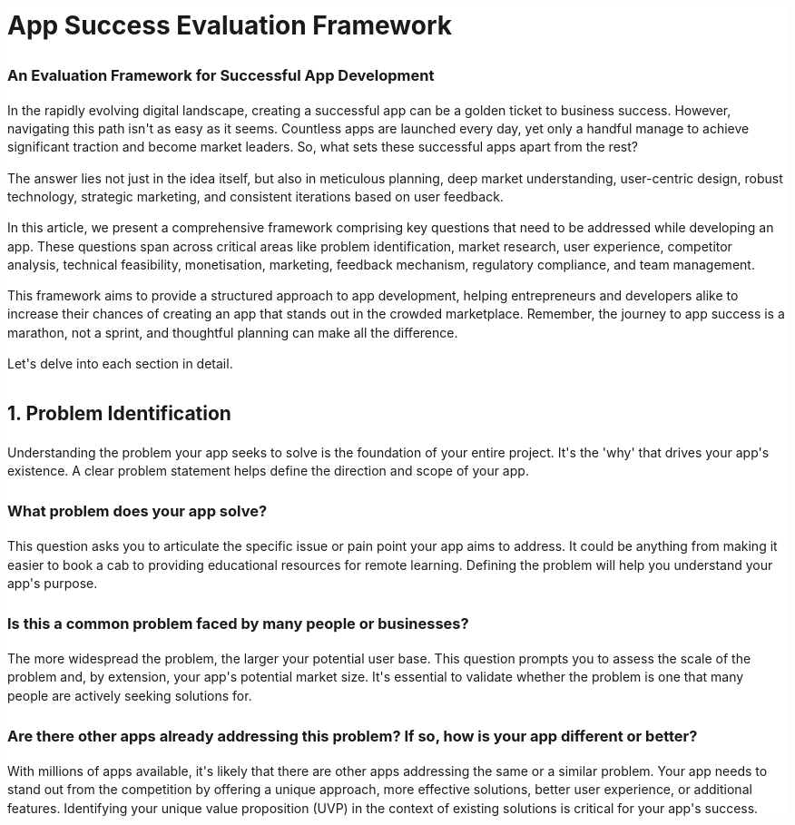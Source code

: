 # App Success Evaluation Framework

### An Evaluation Framework for Successful App Development

In the rapidly evolving digital landscape, creating a successful app can be a golden ticket to business success. However, navigating this path isn't as easy as it seems. Countless apps are launched every day, yet only a handful manage to achieve significant traction and become market leaders. So, what sets these successful apps apart from the rest?

The answer lies not just in the idea itself, but also in meticulous planning, deep market understanding, user-centric design, robust technology, strategic marketing, and consistent iterations based on user feedback. 

In this article, we present a comprehensive framework comprising key questions that need to be addressed while developing an app. These questions span across critical areas like problem identification, market research, user experience, competitor analysis, technical feasibility, monetisation, marketing, feedback mechanism, regulatory compliance, and team management. 

This framework aims to provide a structured approach to app development, helping entrepreneurs and developers alike to increase their chances of creating an app that stands out in the crowded marketplace. Remember, the journey to app success is a marathon, not a sprint, and thoughtful planning can make all the difference.

Let's delve into each section in detail.


## 1. Problem Identification

Understanding the problem your app seeks to solve is the foundation of your entire project. It's the 'why' that drives your app's existence. A clear problem statement helps define the direction and scope of your app.

### What problem does your app solve?

This question asks you to articulate the specific issue or pain point your app aims to address. It could be anything from making it easier to book a cab to providing educational resources for remote learning. Defining the problem will help you understand your app's purpose.

### Is this a common problem faced by many people or businesses?

The more widespread the problem, the larger your potential user base. This question prompts you to assess the scale of the problem and, by extension, your app's potential market size. It's essential to validate whether the problem is one that many people are actively seeking solutions for.

### Are there other apps already addressing this problem? If so, how is your app different or better?

With millions of apps available, it's likely that there are other apps addressing the same or a similar problem. Your app needs to stand out from the competition by offering a unique approach, more effective solutions, better user experience, or additional features. Identifying your unique value proposition (UVP) in the context of existing solutions is critical for your app's success.
